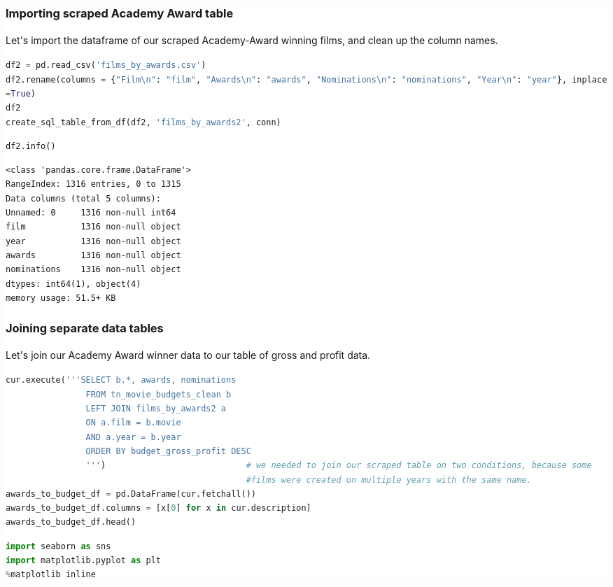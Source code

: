 

### Importing scraped Academy Award table

Let's import the dataframe of our scraped Academy-Award winning films, and clean up the column names.


```python
df2 = pd.read_csv('films_by_awards.csv')
df2.rename(columns = {"Film\n": "film", "Awards\n": "awards", "Nominations\n": "nominations", "Year\n": "year"}, inplace=True)
df2
create_sql_table_from_df(df2, 'films_by_awards2', conn)
```


```python
df2.info()
```

    <class 'pandas.core.frame.DataFrame'>
    RangeIndex: 1316 entries, 0 to 1315
    Data columns (total 5 columns):
    Unnamed: 0     1316 non-null int64
    film           1316 non-null object
    year           1316 non-null object
    awards         1316 non-null object
    nominations    1316 non-null object
    dtypes: int64(1), object(4)
    memory usage: 51.5+ KB


### Joining separate data tables

Let's join our Academy Award winner data to our table of gross and profit data.


```python
cur.execute('''SELECT b.*, awards, nominations
                FROM tn_movie_budgets_clean b
                LEFT JOIN films_by_awards2 a
                ON a.film = b.movie
                AND a.year = b.year                                
                ORDER BY budget_gross_profit DESC                  
                ''')                            # we needed to join our scraped table on two conditions, because some 
                                                #films were created on multiple years with the same name.            
awards_to_budget_df = pd.DataFrame(cur.fetchall())
awards_to_budget_df.columns = [x[0] for x in cur.description]
awards_to_budget_df.head()
```





```python
import seaborn as sns
import matplotlib.pyplot as plt
%matplotlib inline
```

